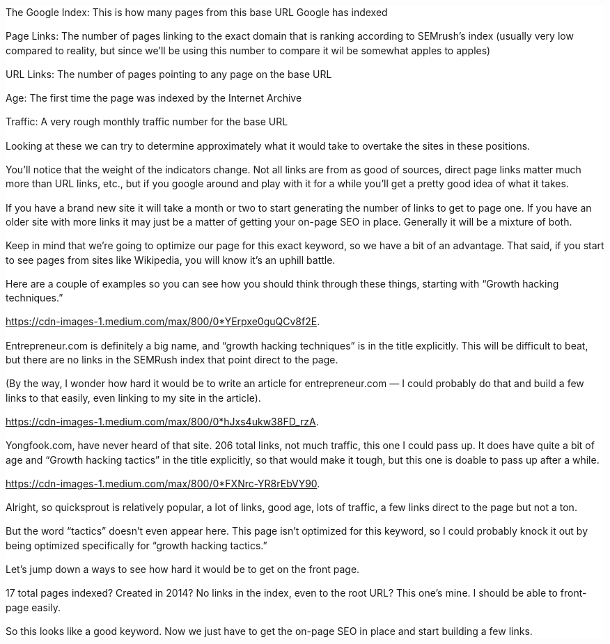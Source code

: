 The Google Index: This is how many pages from this base URL Google has indexed

Page Links: The number of pages linking to the exact domain that is ranking according to SEMrush’s index (usually very low compared to reality, but since we’ll be using this number to compare it wil be somewhat apples to apples)

URL Links: The number of pages pointing to any page on the base URL

Age: The first time the page was indexed by the Internet Archive

Traffic: A very rough monthly traffic number for the base URL

Looking at these we can try to determine approximately what it would take to overtake the sites in these positions.

You’ll notice that the weight of the indicators change. Not all links are from as good of sources, direct page links matter much more than URL links, etc., but if you google around and play with it for a while you’ll get a pretty good idea of what it takes.

If you have a brand new site it will take a month or two to start generating the number of links to get to page one. If you have an older site with more links it may just be a matter of getting your on-page SEO in place. Generally it will be a mixture of both.

Keep in mind that we’re going to optimize our page for this exact keyword, so we have a bit of an advantage. That said, if you start to see pages from sites like Wikipedia, you will know it’s an uphill battle.

Here are a couple of examples so you can see how you should think through these things, starting with “Growth hacking techniques.”

https://cdn-images-1.medium.com/max/800/0*YErpxe0guQCv8f2E.

Entrepreneur.com is definitely a big name, and “growth hacking techniques” is in the title explicitly. This will be difficult to beat, but there are no links in the SEMRush index that point direct to the page.

(By the way, I wonder how hard it would be to write an article for entrepreneur.com — I could probably do that and build a few links to that easily, even linking to my site in the article).

https://cdn-images-1.medium.com/max/800/0*hJxs4ukw38FD_rzA.

Yongfook.com, have never heard of that site. 206 total links, not much traffic, this one I could pass up. It does have quite a bit of age and “Growth hacking tactics” in the title explicitly, so that would make it tough, but this one is doable to pass up after a while.

https://cdn-images-1.medium.com/max/800/0*FXNrc-YR8rEbVY90.

Alright, so quicksprout is relatively popular, a lot of links, good age, lots of traffic, a few links direct to the page but not a ton.

But the word “tactics” doesn’t even appear here. This page isn’t optimized for this keyword, so I could probably knock it out by being optimized specifically for “growth hacking tactics.”

Let’s jump down a ways to see how hard it would be to get on the front page.

17 total pages indexed? Created in 2014? No links in the index, even to the root URL? This one’s mine. I should be able to front-page easily.

So this looks like a good keyword. Now we just have to get the on-page SEO in place and start building a few links.
